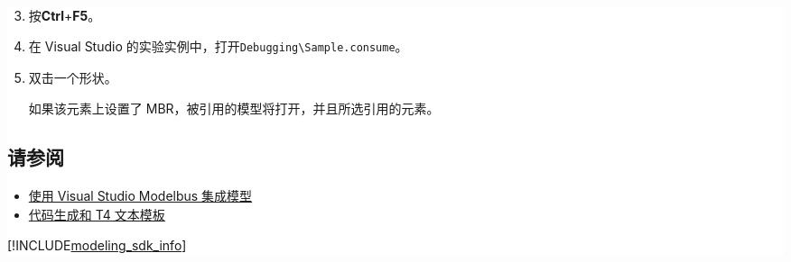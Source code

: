 3. 按**Ctrl**+**F5**。

4. 在 Visual Studio 的实验实例中，打开`Debugging\Sample.consume`。

5. 双击一个形状。

    如果该元素上设置了 MBR，被引用的模型将打开，并且所选引用的元素。

## <a name="see-also"></a>请参阅

- [使用 Visual Studio Modelbus 集成模型](../modeling/integrating-models-by-using-visual-studio-modelbus.md)
- [代码生成和 T4 文本模板](../modeling/code-generation-and-t4-text-templates.md)

[!INCLUDE[modeling_sdk_info](includes/modeling_sdk_info.md)]
